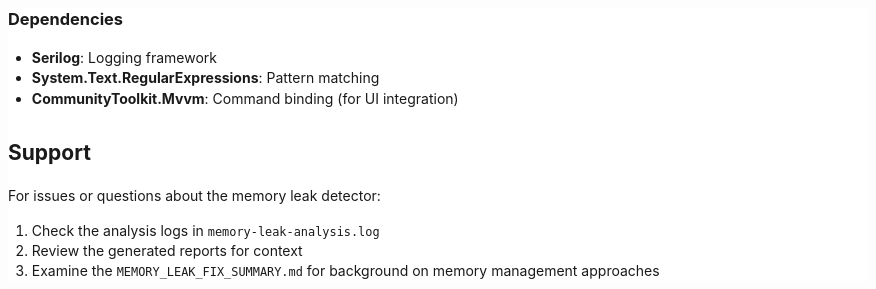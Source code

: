 ### Dependencies

- **Serilog**: Logging framework
- **System.Text.RegularExpressions**: Pattern matching
- **CommunityToolkit.Mvvm**: Command binding (for UI integration)

## Support

For issues or questions about the memory leak detector:

1. Check the analysis logs in `memory-leak-analysis.log`
2. Review the generated reports for context
3. Examine the `MEMORY_LEAK_FIX_SUMMARY.md` for background on memory management approaches